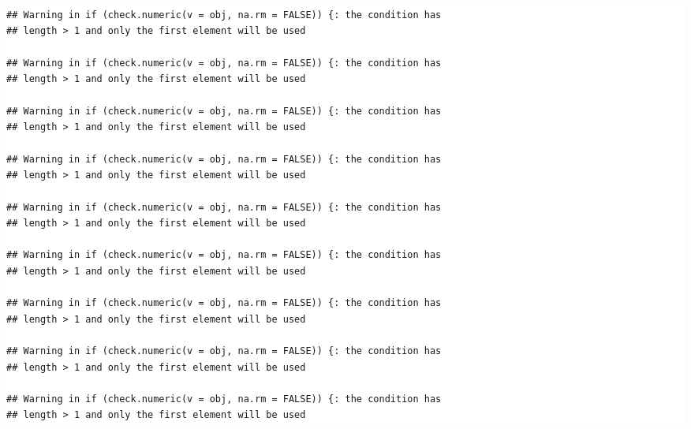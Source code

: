    ## Warning in if (check.numeric(v = obj, na.rm = FALSE)) {: the condition has
    ## length > 1 and only the first element will be used

    ## Warning in if (check.numeric(v = obj, na.rm = FALSE)) {: the condition has
    ## length > 1 and only the first element will be used

    ## Warning in if (check.numeric(v = obj, na.rm = FALSE)) {: the condition has
    ## length > 1 and only the first element will be used

    ## Warning in if (check.numeric(v = obj, na.rm = FALSE)) {: the condition has
    ## length > 1 and only the first element will be used

    ## Warning in if (check.numeric(v = obj, na.rm = FALSE)) {: the condition has
    ## length > 1 and only the first element will be used

    ## Warning in if (check.numeric(v = obj, na.rm = FALSE)) {: the condition has
    ## length > 1 and only the first element will be used

    ## Warning in if (check.numeric(v = obj, na.rm = FALSE)) {: the condition has
    ## length > 1 and only the first element will be used

    ## Warning in if (check.numeric(v = obj, na.rm = FALSE)) {: the condition has
    ## length > 1 and only the first element will be used

    ## Warning in if (check.numeric(v = obj, na.rm = FALSE)) {: the condition has
    ## length > 1 and only the first element will be used
